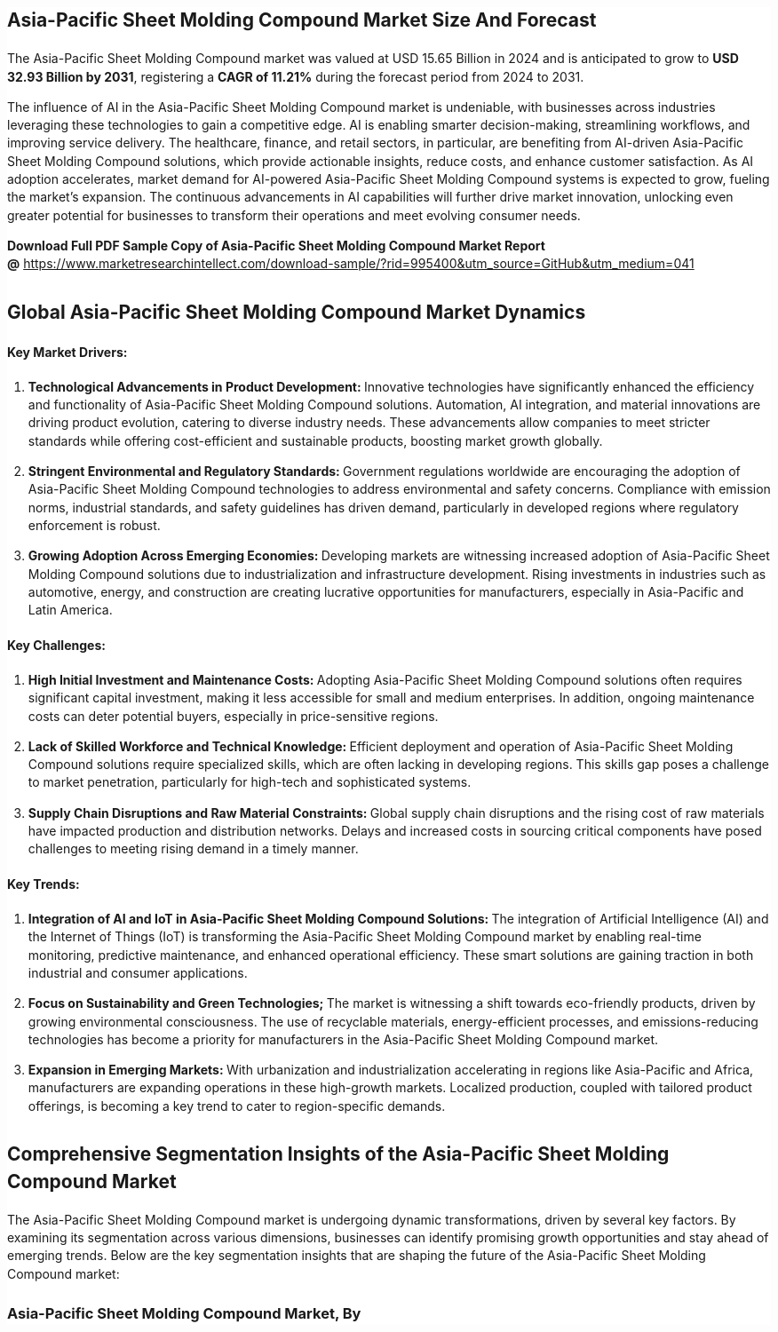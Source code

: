 <h2>Asia-Pacific Sheet Molding Compound Market Size And Forecast</h2><p>The Asia-Pacific Sheet Molding Compound market was valued at USD 15.65 Billion in 2024 and is anticipated to grow to <strong>USD 32.93 Billion by 2031</strong>, registering a <strong>CAGR of 11.21%</strong> during the forecast period from 2024 to 2031.</p><p>The influence of AI in the Asia-Pacific Sheet Molding Compound market is undeniable, with businesses across industries leveraging these technologies to gain a competitive edge. AI is enabling smarter decision-making, streamlining workflows, and improving service delivery. The healthcare, finance, and retail sectors, in particular, are benefiting from AI-driven Asia-Pacific Sheet Molding Compound solutions, which provide actionable insights, reduce costs, and enhance customer satisfaction. As AI adoption accelerates, market demand for AI-powered Asia-Pacific Sheet Molding Compound systems is expected to grow, fueling the market’s expansion. The continuous advancements in AI capabilities will further drive market innovation, unlocking even greater potential for businesses to transform their operations and meet evolving consumer needs.</p><p><strong>Download Full PDF Sample Copy of Asia-Pacific Sheet Molding Compound Market Report @</strong>&nbsp;<a href="https://www.marketresearchintellect.com/download-sample/?rid=995400&amp;utm_source=GitHub&amp;utm_medium=041">https://www.marketresearchintellect.com/download-sample/?rid=995400&amp;utm_source=GitHub&amp;utm_medium=041</a></p><h2>Global Asia-Pacific Sheet Molding Compound Market Dynamics</h2><h4><strong>Key Market Drivers:</strong></h4><ol><li><p><strong>Technological Advancements in Product Development:&nbsp;</strong>Innovative technologies have significantly enhanced the efficiency and functionality of Asia-Pacific Sheet Molding Compound solutions. Automation, AI integration, and material innovations are driving product evolution, catering to diverse industry needs. These advancements allow companies to meet stricter standards while offering cost-efficient and sustainable products, boosting market growth globally.</p></li><li><p><strong>Stringent Environmental and Regulatory Standards:&nbsp;</strong>Government regulations worldwide are encouraging the adoption of Asia-Pacific Sheet Molding Compound technologies to address environmental and safety concerns. Compliance with emission norms, industrial standards, and safety guidelines has driven demand, particularly in developed regions where regulatory enforcement is robust.</p></li><li><p><strong>Growing Adoption Across Emerging Economies:&nbsp;</strong>Developing markets are witnessing increased adoption of Asia-Pacific Sheet Molding Compound solutions due to industrialization and infrastructure development. Rising investments in industries such as automotive, energy, and construction are creating lucrative opportunities for manufacturers, especially in Asia-Pacific and Latin America.</p></li></ol><h4><strong>Key Challenges:</strong></h4><ol><li><p><strong>High Initial Investment and Maintenance Costs:&nbsp;</strong>Adopting Asia-Pacific Sheet Molding Compound solutions often requires significant capital investment, making it less accessible for small and medium enterprises. In addition, ongoing maintenance costs can deter potential buyers, especially in price-sensitive regions.</p></li><li><p><strong>Lack of Skilled Workforce and Technical Knowledge:&nbsp;</strong>Efficient deployment and operation of Asia-Pacific Sheet Molding Compound solutions require specialized skills, which are often lacking in developing regions. This skills gap poses a challenge to market penetration, particularly for high-tech and sophisticated systems.</p></li><li><p><strong>Supply Chain Disruptions and Raw Material Constraints:&nbsp;</strong>Global supply chain disruptions and the rising cost of raw materials have impacted production and distribution networks. Delays and increased costs in sourcing critical components have posed challenges to meeting rising demand in a timely manner.</p></li></ol><h4><strong>Key Trends:</strong></h4><ol><li><p><strong>Integration of AI and IoT in Asia-Pacific Sheet Molding Compound Solutions:&nbsp;</strong>The integration of Artificial Intelligence (AI) and the Internet of Things (IoT) is transforming the Asia-Pacific Sheet Molding Compound market by enabling real-time monitoring, predictive maintenance, and enhanced operational efficiency. These smart solutions are gaining traction in both industrial and consumer applications.</p></li><li><p><strong>Focus on Sustainability and Green Technologies;&nbsp;</strong>The market is witnessing a shift towards eco-friendly products, driven by growing environmental consciousness. The use of recyclable materials, energy-efficient processes, and emissions-reducing technologies has become a priority for manufacturers in the Asia-Pacific Sheet Molding Compound market.</p></li><li><p><strong>Expansion in Emerging Markets:&nbsp;</strong>With urbanization and industrialization accelerating in regions like Asia-Pacific and Africa, manufacturers are expanding operations in these high-growth markets. Localized production, coupled with tailored product offerings, is becoming a key trend to cater to region-specific demands.</p></li></ol><div class="article-main__content" data-test-id="publishing-text-block"><h2>Comprehensive Segmentation Insights of the Asia-Pacific Sheet Molding Compound Market</h2><p>The Asia-Pacific Sheet Molding Compound market is undergoing dynamic transformations, driven by several key factors. By examining its segmentation across various dimensions, businesses can identify promising growth opportunities and stay ahead of emerging trends. Below are the key segmentation insights that are shaping the future of the Asia-Pacific Sheet Molding Compound market:</p><h3><strong>Asia-Pacific Sheet Molding Compound Market, By